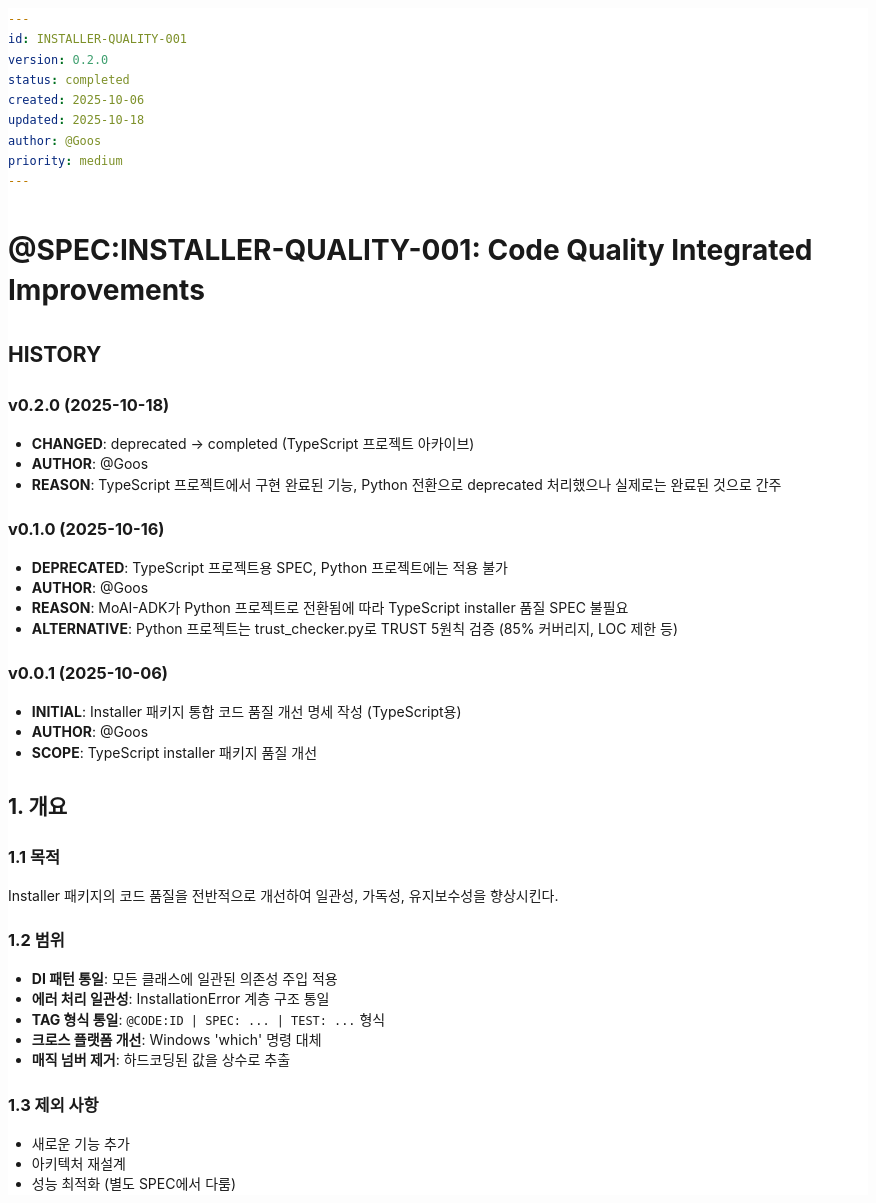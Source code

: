 ```yaml
---
id: INSTALLER-QUALITY-001
version: 0.2.0
status: completed
created: 2025-10-06
updated: 2025-10-18
author: @Goos
priority: medium
---
```


# @SPEC:INSTALLER-QUALITY-001: Code Quality Integrated Improvements

## HISTORY

### v0.2.0 (2025-10-18)
- **CHANGED**: deprecated → completed (TypeScript 프로젝트 아카이브)
- **AUTHOR**: @Goos
- **REASON**: TypeScript 프로젝트에서 구현 완료된 기능, Python 전환으로 deprecated 처리했으나 실제로는 완료된 것으로 간주

### v0.1.0 (2025-10-16)
- **DEPRECATED**: TypeScript 프로젝트용 SPEC, Python 프로젝트에는 적용 불가
- **AUTHOR**: @Goos
- **REASON**: MoAI-ADK가 Python 프로젝트로 전환됨에 따라 TypeScript installer 품질 SPEC 불필요
- **ALTERNATIVE**: Python 프로젝트는 trust_checker.py로 TRUST 5원칙 검증 (85% 커버리지, LOC 제한 등)

### v0.0.1 (2025-10-06)
- **INITIAL**: Installer 패키지 통합 코드 품질 개선 명세 작성 (TypeScript용)
- **AUTHOR**: @Goos
- **SCOPE**: TypeScript installer 패키지 품질 개선

## 1. 개요

### 1.1 목적
Installer 패키지의 코드 품질을 전반적으로 개선하여 일관성, 가독성, 유지보수성을 향상시킨다.

### 1.2 범위
- **DI 패턴 통일**: 모든 클래스에 일관된 의존성 주입 적용
- **에러 처리 일관성**: InstallationError 계층 구조 통일
- **TAG 형식 통일**: `@CODE:ID | SPEC: ... | TEST: ...` 형식
- **크로스 플랫폼 개선**: Windows 'which' 명령 대체
- **매직 넘버 제거**: 하드코딩된 값을 상수로 추출

### 1.3 제외 사항
- 새로운 기능 추가
- 아키텍처 재설계
- 성능 최적화 (별도 SPEC에서 다룸)
